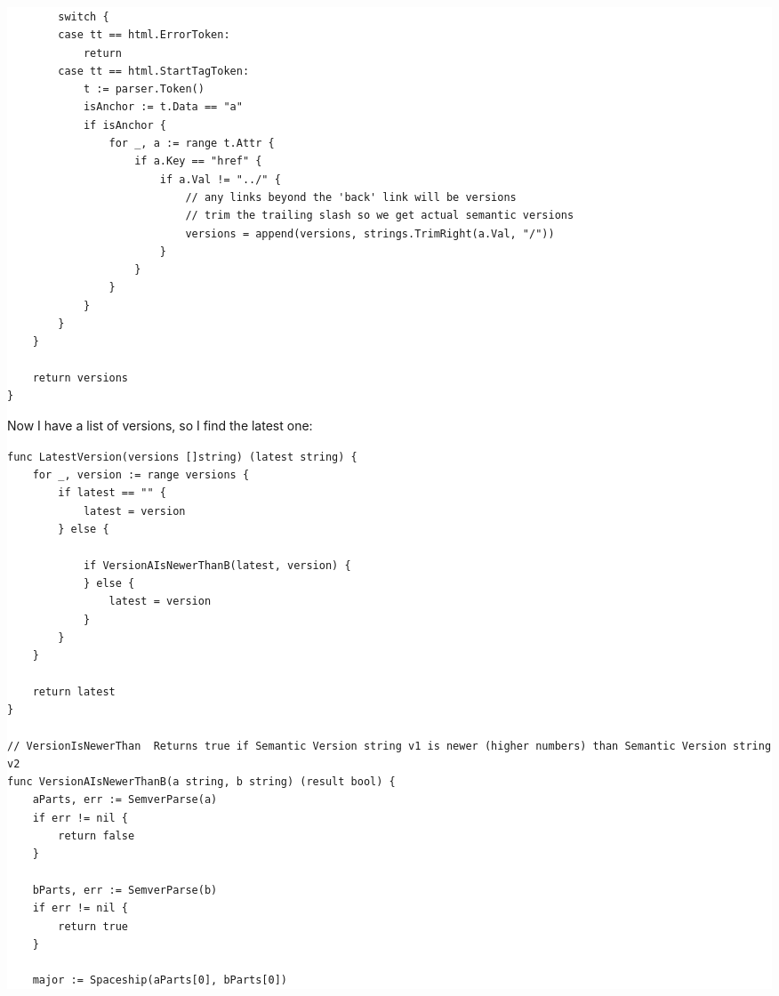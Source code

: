             switch {
            case tt == html.ErrorToken:
                return
            case tt == html.StartTagToken:
                t := parser.Token()
                isAnchor := t.Data == "a"
                if isAnchor {
                    for _, a := range t.Attr {
                        if a.Key == "href" {
                            if a.Val != "../" {
                                // any links beyond the 'back' link will be versions
                                // trim the trailing slash so we get actual semantic versions
                                versions = append(versions, strings.TrimRight(a.Val, "/"))
                            }
                        }
                    }
                }
            }
        }

        return versions
    }

Now I have a list of versions, so I find the latest one:

    func LatestVersion(versions []string) (latest string) {
        for _, version := range versions {
            if latest == "" {
                latest = version
            } else {

                if VersionAIsNewerThanB(latest, version) {
                } else {
                    latest = version
                }
            }
        }

        return latest
    }

    // VersionIsNewerThan  Returns true if Semantic Version string v1 is newer (higher numbers) than Semantic Version string v2
    func VersionAIsNewerThanB(a string, b string) (result bool) {
        aParts, err := SemverParse(a)
        if err != nil {
            return false
        }

        bParts, err := SemverParse(b)
        if err != nil {
            return true
        }

        major := Spaceship(aParts[0], bParts[0])
